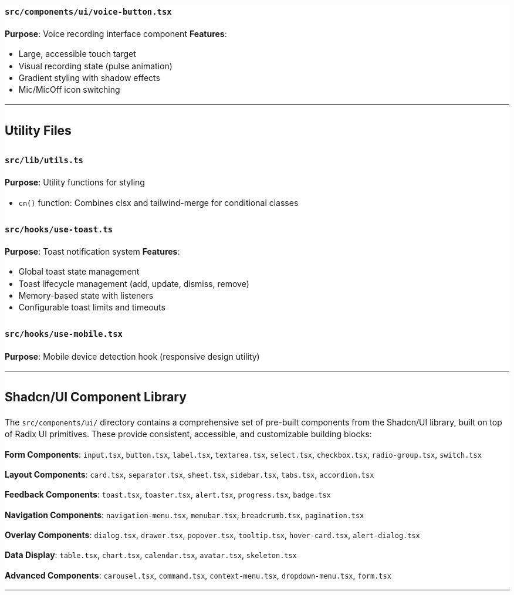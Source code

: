 ### `src/components/ui/voice-button.tsx`
**Purpose**: Voice recording interface component
**Features**:
- Large, accessible touch target
- Visual recording state (pulse animation)
- Gradient styling with shadow effects
- Mic/MicOff icon switching

---

## Utility Files

### `src/lib/utils.ts`
**Purpose**: Utility functions for styling
- `cn()` function: Combines clsx and tailwind-merge for conditional classes

### `src/hooks/use-toast.ts`
**Purpose**: Toast notification system
**Features**:
- Global toast state management
- Toast lifecycle management (add, update, dismiss, remove)
- Memory-based state with listeners
- Configurable toast limits and timeouts

### `src/hooks/use-mobile.tsx`
**Purpose**: Mobile device detection hook (responsive design utility)

---

## Shadcn/UI Component Library

The `src/components/ui/` directory contains a comprehensive set of pre-built components from the Shadcn/UI library, built on top of Radix UI primitives. These provide consistent, accessible, and customizable building blocks:

**Form Components**: `input.tsx`, `button.tsx`, `label.tsx`, `textarea.tsx`, `select.tsx`, `checkbox.tsx`, `radio-group.tsx`, `switch.tsx`

**Layout Components**: `card.tsx`, `separator.tsx`, `sheet.tsx`, `sidebar.tsx`, `tabs.tsx`, `accordion.tsx`

**Feedback Components**: `toast.tsx`, `toaster.tsx`, `alert.tsx`, `progress.tsx`, `badge.tsx`

**Navigation Components**: `navigation-menu.tsx`, `menubar.tsx`, `breadcrumb.tsx`, `pagination.tsx`

**Overlay Components**: `dialog.tsx`, `drawer.tsx`, `popover.tsx`, `tooltip.tsx`, `hover-card.tsx`, `alert-dialog.tsx`

**Data Display**: `table.tsx`, `chart.tsx`, `calendar.tsx`, `avatar.tsx`, `skeleton.tsx`

**Advanced Components**: `carousel.tsx`, `command.tsx`, `context-menu.tsx`, `dropdown-menu.tsx`, `form.tsx`

---